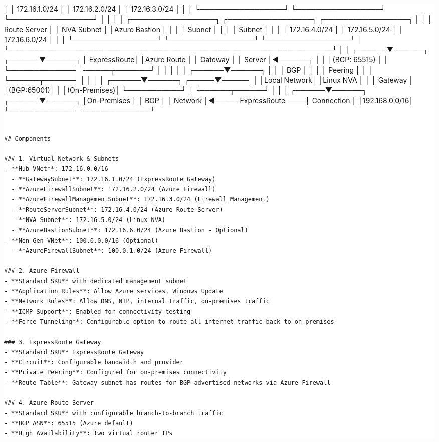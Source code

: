 │  │ 172.16.1.0/24   │  │ 172.16.2.0/24   │  │ 172.16.3.0/24   │  │
│  └─────────────────┘  └─────────────────┘  └─────────────────┘  │
│                                                                 │
│  ┌─────────────────┐  ┌─────────────────┐  ┌─────────────────┐  │
│  │  Route Server   │  │   NVA Subnet    │  │Azure Bastion    │  │
│  │    Subnet       │  │                 │  │   Subnet        │  │
│  │ 172.16.4.0/24   │  │ 172.16.5.0/24   │  │ 172.16.6.0/24   │  │
│  └─────────────────┘  └─────────────────┘  └─────────────────┘  │
└─────────────────────────────────────────────────────────────────┘
           │                       │
    ┌──────▼──────┐        ┌──────▼──────┐
    │ ExpressRoute│        │Azure Route  │
    │  Gateway    │        │   Server    │◄──────┐
    │             │        │(BGP: 65515) │       │
    └─────────────┘        └─────┬───────┘       │
           │                     │               │
           │              ┌──────▼──────┐        │
           │              │   BGP       │        │
           │              │  Peering    │        │
           │              └──────┬──────┘        │
           │                     │               │
    ┌──────▼──────┐        ┌─────▼─────┐         │
    │Local Network│        │Linux NVA  │         │
    │  Gateway    │        │(BGP:65001)│         │
    │(On-Premises)│        └───────────┘         │
    └──────┬──────┘                              │
           │                                     │
    ┌──────▼──────┐                      ┌──────▼──────┐
    │On-Premises  │                      │   BGP       │
    │   Network   │◄─────ExpressRoute────┤ Connection  │
    │192.168.0.0/16│                      └─────────────┘
    └─────────────┘
```

## Components

### 1. Virtual Network & Subnets
- **Hub VNet**: 172.16.0.0/16
  - **GatewaySubnet**: 172.16.1.0/24 (ExpressRoute Gateway)
  - **AzureFirewallSubnet**: 172.16.2.0/24 (Azure Firewall)
  - **AzureFirewallManagementSubnet**: 172.16.3.0/24 (Firewall Management)
  - **RouteServerSubnet**: 172.16.4.0/24 (Azure Route Server)
  - **NVA Subnet**: 172.16.5.0/24 (Linux NVA)
  - **AzureBastionSubnet**: 172.16.6.0/24 (Azure Bastion - Optional)
- **Non-Gen VNet**: 100.0.0.0/16 (Optional)
  - **AzureFirewallSubnet**: 100.0.1.0/24 (Azure Firewall)

### 2. Azure Firewall
- **Standard SKU** with dedicated management subnet
- **Application Rules**: Allow Azure services, Windows Update
- **Network Rules**: Allow DNS, NTP, internal traffic, on-premises traffic
- **ICMP Support**: Enabled for connectivity testing
- **Force Tunneling**: Configurable option to route all internet traffic back to on-premises

### 3. ExpressRoute Gateway
- **Standard SKU** ExpressRoute Gateway
- **Circuit**: Configurable bandwidth and provider
- **Private Peering**: Configured for on-premises connectivity
- **Route Table**: Gateway subnet has routes for BGP advertised networks via Azure Firewall

### 4. Azure Route Server
- **Standard SKU** with configurable branch-to-branch traffic
- **BGP ASN**: 65515 (Azure default)
- **High Availability**: Two virtual router IPs
```